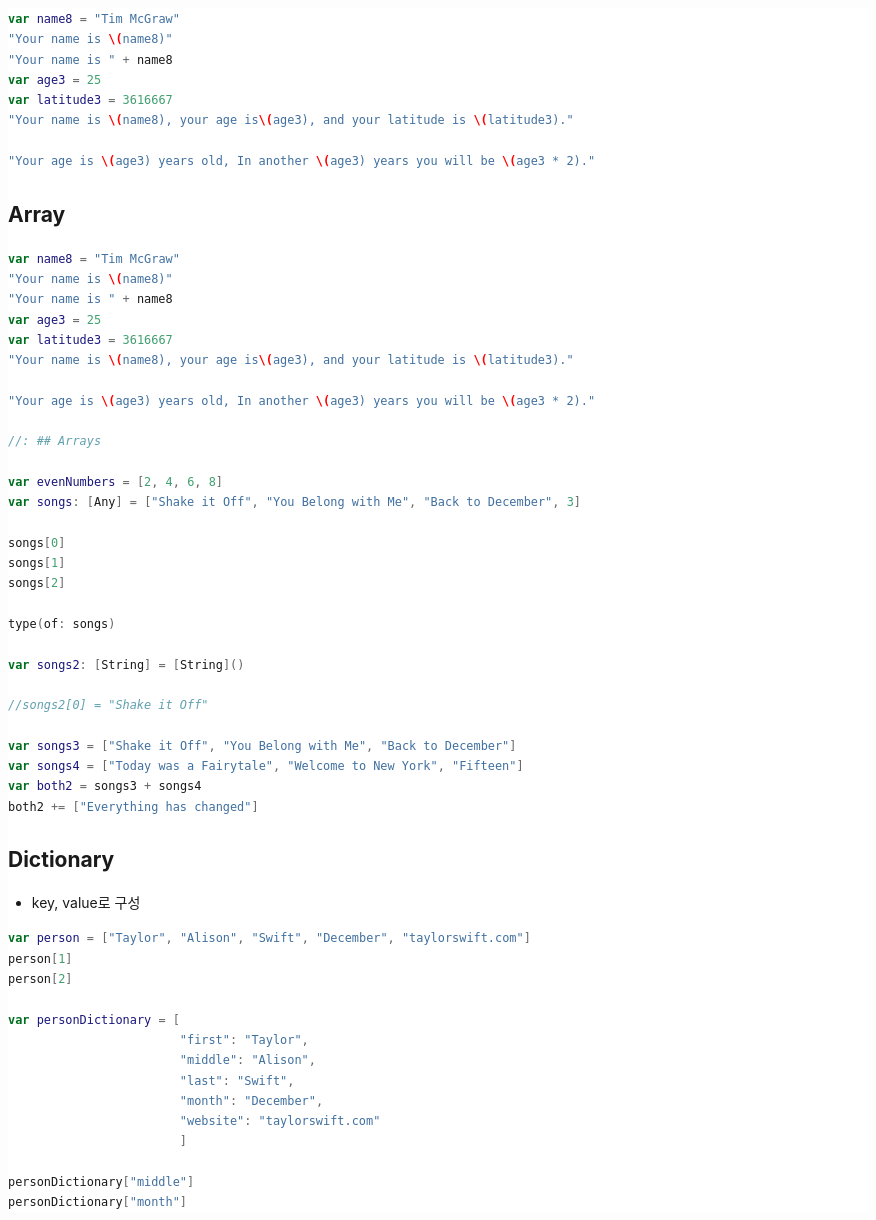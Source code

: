 ```Swift
var name8 = "Tim McGraw"
"Your name is \(name8)"
"Your name is " + name8
var age3 = 25
var latitude3 = 3616667
"Your name is \(name8), your age is\(age3), and your latitude is \(latitude3)."

"Your age is \(age3) years old, In another \(age3) years you will be \(age3 * 2)."
```


## Array
 
```Swift
var name8 = "Tim McGraw"
"Your name is \(name8)"
"Your name is " + name8
var age3 = 25
var latitude3 = 3616667
"Your name is \(name8), your age is\(age3), and your latitude is \(latitude3)."

"Your age is \(age3) years old, In another \(age3) years you will be \(age3 * 2)."

//: ## Arrays

var evenNumbers = [2, 4, 6, 8]
var songs: [Any] = ["Shake it Off", "You Belong with Me", "Back to December", 3]

songs[0]
songs[1]
songs[2]

type(of: songs)

var songs2: [String] = [String]()

//songs2[0] = "Shake it Off"

var songs3 = ["Shake it Off", "You Belong with Me", "Back to December"]
var songs4 = ["Today was a Fairytale", "Welcome to New York", "Fifteen"]
var both2 = songs3 + songs4
both2 += ["Everything has changed"]
```

## Dictionary

* key, value로 구성

```Swift
var person = ["Taylor", "Alison", "Swift", "December", "taylorswift.com"]
person[1]
person[2]

var personDictionary = [
                        "first": "Taylor",
                        "middle": "Alison",
                        "last": "Swift",
                        "month": "December",
                        "website": "taylorswift.com"
                        ]

personDictionary["middle"]
personDictionary["month"]
```
